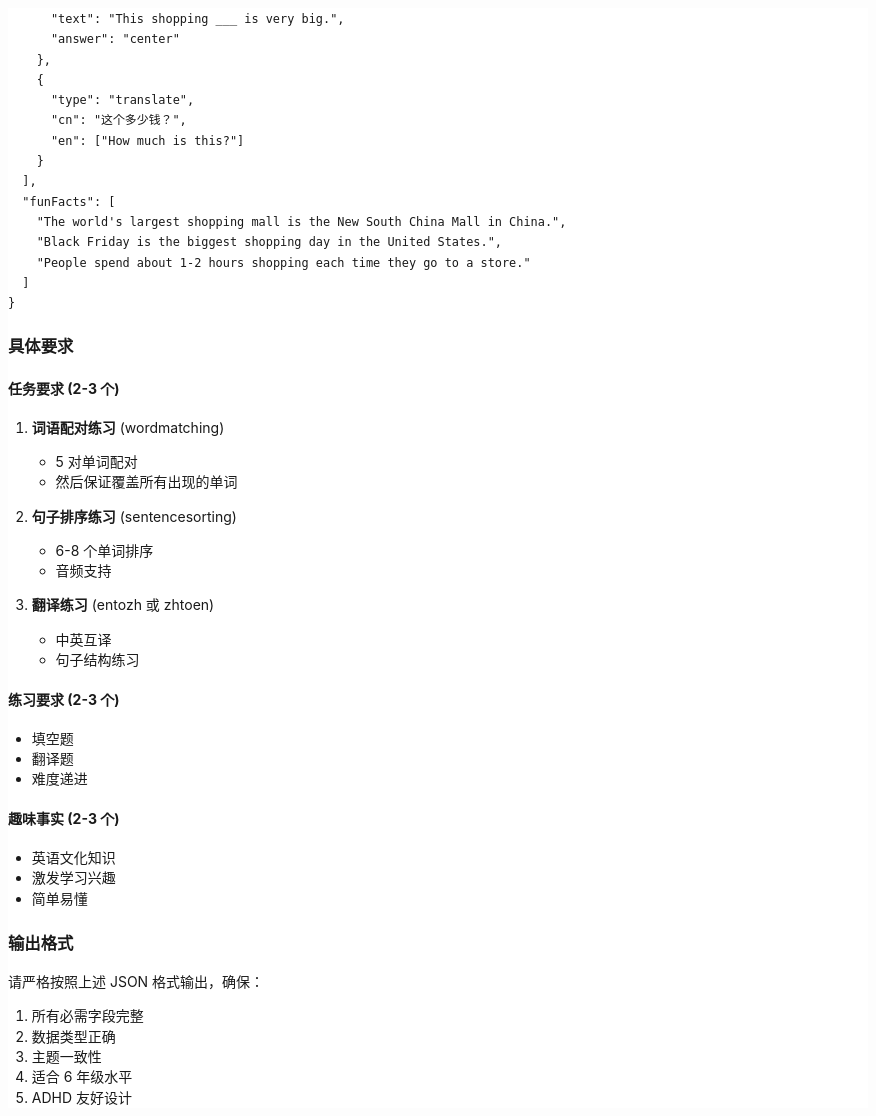 ````
      "text": "This shopping ___ is very big.",
      "answer": "center"
    },
    {
      "type": "translate",
      "cn": "这个多少钱？",
      "en": ["How much is this?"]
    }
  ],
  "funFacts": [
    "The world's largest shopping mall is the New South China Mall in China.",
    "Black Friday is the biggest shopping day in the United States.",
    "People spend about 1-2 hours shopping each time they go to a store."
  ]
}
````

### 具体要求

#### 任务要求 (2-3 个)

1. **词语配对练习** (wordmatching)

   - 5 对单词配对
   - 然后保证覆盖所有出现的单词

2. **句子排序练习** (sentencesorting)

   - 6-8 个单词排序
   - 音频支持

3. **翻译练习** (entozh 或 zhtoen)
   - 中英互译
   - 句子结构练习

#### 练习要求 (2-3 个)

- 填空题
- 翻译题
- 难度递进

#### 趣味事实 (2-3 个)

- 英语文化知识
- 激发学习兴趣
- 简单易懂

### 输出格式

请严格按照上述 JSON 格式输出，确保：

1. 所有必需字段完整
2. 数据类型正确
3. 主题一致性
4. 适合 6 年级水平
5. ADHD 友好设计
